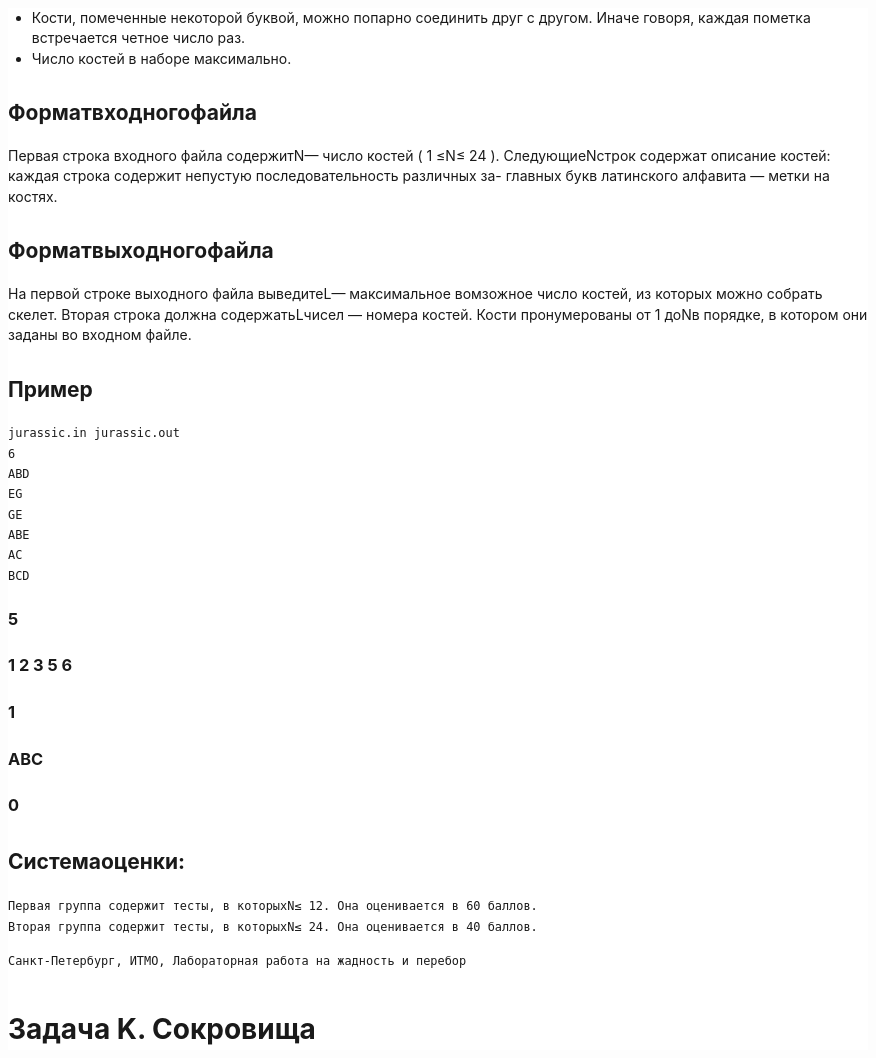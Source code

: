 - Кости, помеченные некоторой буквой, можно попарно соединить друг с другом. Иначе говоря,
    каждая пометка встречается четное число раз.
- Число костей в наборе максимально.

## Форматвходногофайла

Первая строка входного файла содержитN— число костей ( 1 ≤N≤ 24 ). СледующиеNстрок
содержат описание костей: каждая строка содержит непустую последовательность различных за-
главных букв латинского алфавита — метки на костях.

## Форматвыходногофайла

На первой строке выходного файла выведитеL— максимальное вомзожное число костей, из
которых можно собрать скелет. Вторая строка должна содержатьLчисел — номера костей. Кости
пронумерованы от 1 доNв порядке, в котором они заданы во входном файле.

## Пример

```
jurassic.in jurassic.out
6
ABD
EG
GE
ABE
AC
BCD
```
### 5

### 1 2 3 5 6

### 1

### ABC

### 0

## Системаоценки:

```
Первая группа содержит тесты, в которыхN≤ 12. Она оценивается в 60 баллов.
Вторая группа содержит тесты, в которыхN≤ 24. Она оценивается в 40 баллов.
```

```
Санкт-Петербург, ИТМО, Лабораторная работа на жадность и перебор
```
# Задача K. Сокровища
